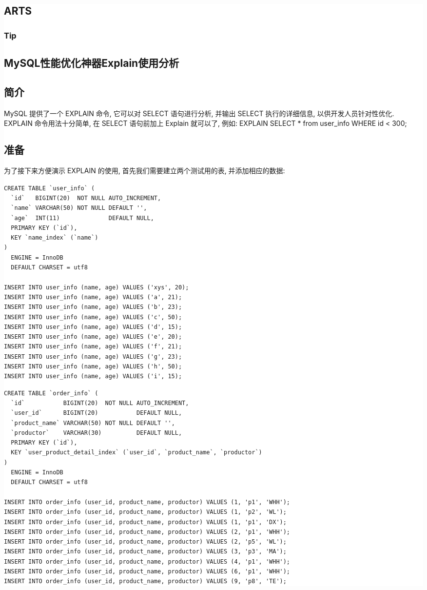 ## ARTS

### Tip

## MySQL性能优化神器Explain使用分析

## 简介

MySQL 提供了一个 EXPLAIN 命令, 它可以对 SELECT 语句进行分析, 并输出 SELECT 执行的详细信息, 以供开发人员针对性优化.
EXPLAIN 命令用法十分简单, 在 SELECT 语句前加上 Explain 就可以了, 例如:
EXPLAIN SELECT * from user_info WHERE id < 300;

## 准备

为了接下来方便演示 EXPLAIN 的使用, 首先我们需要建立两个测试用的表, 并添加相应的数据:

```
CREATE TABLE `user_info` (
  `id`   BIGINT(20)  NOT NULL AUTO_INCREMENT,
  `name` VARCHAR(50) NOT NULL DEFAULT '',
  `age`  INT(11)              DEFAULT NULL,
  PRIMARY KEY (`id`),
  KEY `name_index` (`name`)
)
  ENGINE = InnoDB
  DEFAULT CHARSET = utf8
  
INSERT INTO user_info (name, age) VALUES ('xys', 20);
INSERT INTO user_info (name, age) VALUES ('a', 21);
INSERT INTO user_info (name, age) VALUES ('b', 23);
INSERT INTO user_info (name, age) VALUES ('c', 50);
INSERT INTO user_info (name, age) VALUES ('d', 15);
INSERT INTO user_info (name, age) VALUES ('e', 20);
INSERT INTO user_info (name, age) VALUES ('f', 21);
INSERT INTO user_info (name, age) VALUES ('g', 23);
INSERT INTO user_info (name, age) VALUES ('h', 50);
INSERT INTO user_info (name, age) VALUES ('i', 15);
```


```
CREATE TABLE `order_info` (
  `id`           BIGINT(20)  NOT NULL AUTO_INCREMENT,
  `user_id`      BIGINT(20)           DEFAULT NULL,
  `product_name` VARCHAR(50) NOT NULL DEFAULT '',
  `productor`    VARCHAR(30)          DEFAULT NULL,
  PRIMARY KEY (`id`),
  KEY `user_product_detail_index` (`user_id`, `product_name`, `productor`)
)
  ENGINE = InnoDB
  DEFAULT CHARSET = utf8

INSERT INTO order_info (user_id, product_name, productor) VALUES (1, 'p1', 'WHH');
INSERT INTO order_info (user_id, product_name, productor) VALUES (1, 'p2', 'WL');
INSERT INTO order_info (user_id, product_name, productor) VALUES (1, 'p1', 'DX');
INSERT INTO order_info (user_id, product_name, productor) VALUES (2, 'p1', 'WHH');
INSERT INTO order_info (user_id, product_name, productor) VALUES (2, 'p5', 'WL');
INSERT INTO order_info (user_id, product_name, productor) VALUES (3, 'p3', 'MA');
INSERT INTO order_info (user_id, product_name, productor) VALUES (4, 'p1', 'WHH');
INSERT INTO order_info (user_id, product_name, productor) VALUES (6, 'p1', 'WHH');
INSERT INTO order_info (user_id, product_name, productor) VALUES (9, 'p8', 'TE');
```

